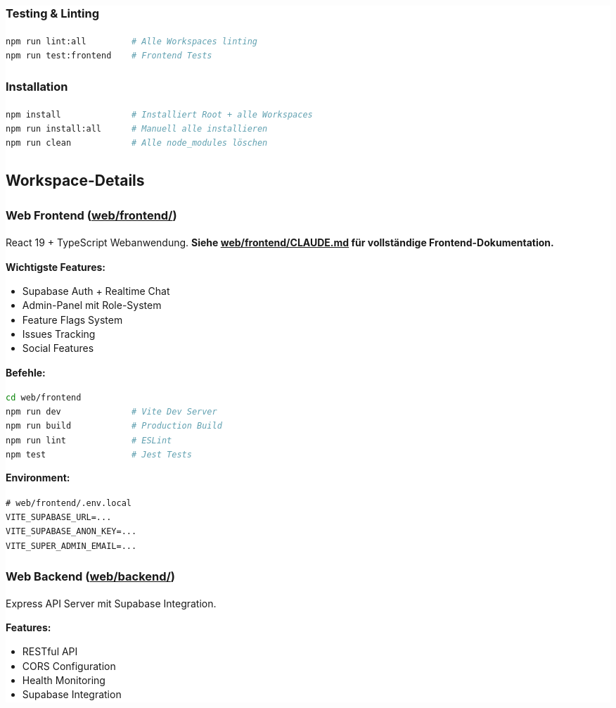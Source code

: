 ### Testing & Linting
```bash
npm run lint:all         # Alle Workspaces linting
npm run test:frontend    # Frontend Tests
```

### Installation
```bash
npm install              # Installiert Root + alle Workspaces
npm run install:all      # Manuell alle installieren
npm run clean            # Alle node_modules löschen
```

## Workspace-Details

### Web Frontend ([web/frontend/](web/frontend/))

React 19 + TypeScript Webanwendung. **Siehe [web/frontend/CLAUDE.md](web/frontend/CLAUDE.md) für vollständige Frontend-Dokumentation.**

**Wichtigste Features:**
- Supabase Auth + Realtime Chat
- Admin-Panel mit Role-System
- Feature Flags System
- Issues Tracking
- Social Features

**Befehle:**
```bash
cd web/frontend
npm run dev              # Vite Dev Server
npm run build            # Production Build
npm run lint             # ESLint
npm test                 # Jest Tests
```

**Environment:**
```env
# web/frontend/.env.local
VITE_SUPABASE_URL=...
VITE_SUPABASE_ANON_KEY=...
VITE_SUPER_ADMIN_EMAIL=...
```

### Web Backend ([web/backend/](web/backend/))

Express API Server mit Supabase Integration.

**Features:**
- RESTful API
- CORS Configuration
- Health Monitoring
- Supabase Integration
